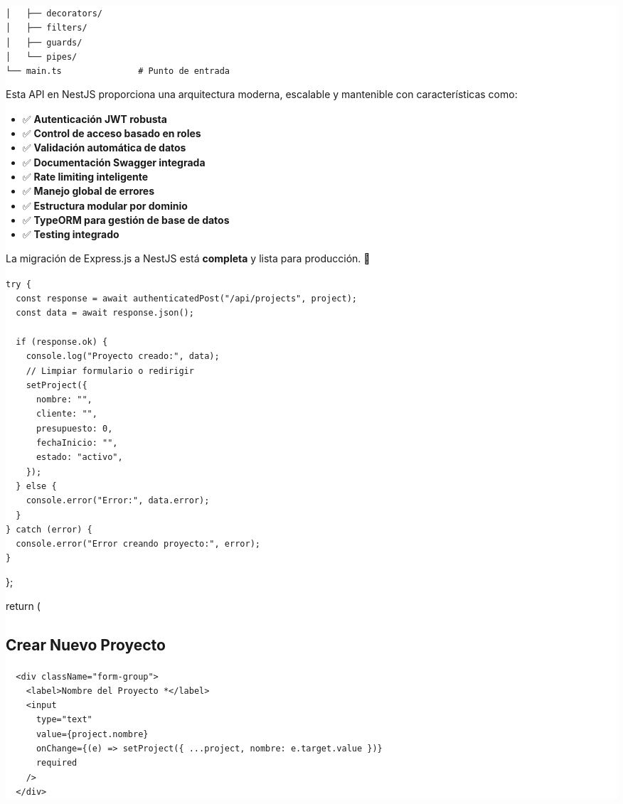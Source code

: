 ```
│   ├── decorators/
│   ├── filters/
│   ├── guards/
│   └── pipes/
└── main.ts               # Punto de entrada
```

Esta API en NestJS proporciona una arquitectura moderna, escalable y mantenible con características como:

- ✅ **Autenticación JWT robusta**
- ✅ **Control de acceso basado en roles**
- ✅ **Validación automática de datos**
- ✅ **Documentación Swagger integrada**
- ✅ **Rate limiting inteligente**
- ✅ **Manejo global de errores**
- ✅ **Estructura modular por dominio**
- ✅ **TypeORM para gestión de base de datos**
- ✅ **Testing integrado**

La migración de Express.js a NestJS está **completa** y lista para producción. 🎉

    try {
      const response = await authenticatedPost("/api/projects", project);
      const data = await response.json();

      if (response.ok) {
        console.log("Proyecto creado:", data);
        // Limpiar formulario o redirigir
        setProject({
          nombre: "",
          cliente: "",
          presupuesto: 0,
          fechaInicio: "",
          estado: "activo",
        });
      } else {
        console.error("Error:", data.error);
      }
    } catch (error) {
      console.error("Error creando proyecto:", error);
    }
  };

  return (
    <form onSubmit={handleSubmit} className="project-form">
      <h2>Crear Nuevo Proyecto</h2>

      <div className="form-group">
        <label>Nombre del Proyecto *</label>
        <input
          type="text"
          value={project.nombre}
          onChange={(e) => setProject({ ...project, nombre: e.target.value })}
          required
        />
      </div>
